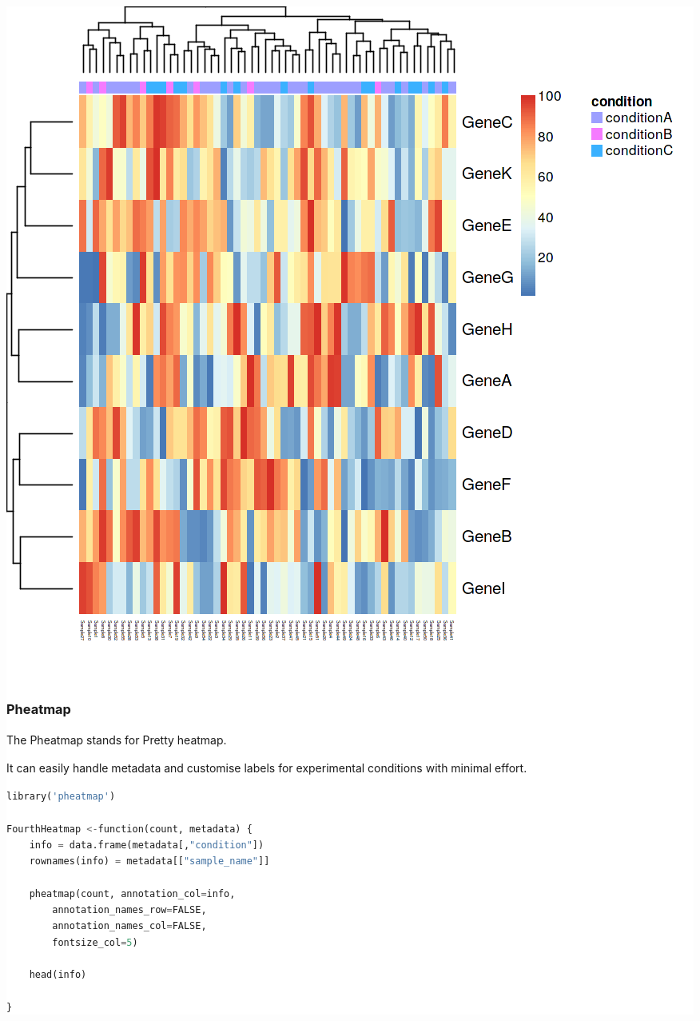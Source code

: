![png](https://raw.githubusercontent.com/balakuntlaJayanth/Stats/master/images/May31_05_2020/output_9_1.png)

### Pheatmap

The Pheatmap stands for Pretty heatmap.

It can easily handle metadata and customise labels for experimental conditions with minimal effort.

```python
library('pheatmap')

FourthHeatmap <-function(count, metadata) {    
    info = data.frame(metadata[,"condition"])
    rownames(info) = metadata[["sample_name"]]

    pheatmap(count, annotation_col=info, 
        annotation_names_row=FALSE,
        annotation_names_col=FALSE,
        fontsize_col=5)
    
    head(info)
       
}
```